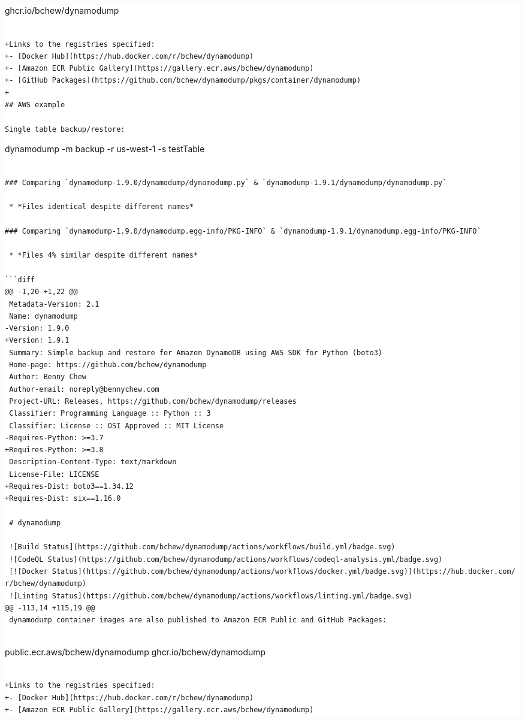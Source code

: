  ghcr.io/bchew/dynamodump
 ```
 
+Links to the registries specified:
+- [Docker Hub](https://hub.docker.com/r/bchew/dynamodump)
+- [Amazon ECR Public Gallery](https://gallery.ecr.aws/bchew/dynamodump)
+- [GitHub Packages](https://github.com/bchew/dynamodump/pkgs/container/dynamodump)
+
 ## AWS example
 
 Single table backup/restore:
 
 ```
 dynamodump -m backup -r us-west-1 -s testTable
```

### Comparing `dynamodump-1.9.0/dynamodump/dynamodump.py` & `dynamodump-1.9.1/dynamodump/dynamodump.py`

 * *Files identical despite different names*

### Comparing `dynamodump-1.9.0/dynamodump.egg-info/PKG-INFO` & `dynamodump-1.9.1/dynamodump.egg-info/PKG-INFO`

 * *Files 4% similar despite different names*

```diff
@@ -1,20 +1,22 @@
 Metadata-Version: 2.1
 Name: dynamodump
-Version: 1.9.0
+Version: 1.9.1
 Summary: Simple backup and restore for Amazon DynamoDB using AWS SDK for Python (boto3)
 Home-page: https://github.com/bchew/dynamodump
 Author: Benny Chew
 Author-email: noreply@bennychew.com
 Project-URL: Releases, https://github.com/bchew/dynamodump/releases
 Classifier: Programming Language :: Python :: 3
 Classifier: License :: OSI Approved :: MIT License
-Requires-Python: >=3.7
+Requires-Python: >=3.8
 Description-Content-Type: text/markdown
 License-File: LICENSE
+Requires-Dist: boto3==1.34.12
+Requires-Dist: six==1.16.0
 
 # dynamodump
 
 ![Build Status](https://github.com/bchew/dynamodump/actions/workflows/build.yml/badge.svg)
 ![CodeQL Status](https://github.com/bchew/dynamodump/actions/workflows/codeql-analysis.yml/badge.svg)
 [![Docker Status](https://github.com/bchew/dynamodump/actions/workflows/docker.yml/badge.svg)](https://hub.docker.com/r/bchew/dynamodump)
 ![Linting Status](https://github.com/bchew/dynamodump/actions/workflows/linting.yml/badge.svg)
@@ -113,14 +115,19 @@
 dynamodump container images are also published to Amazon ECR Public and GitHub Packages:
 
 ```
 public.ecr.aws/bchew/dynamodump
 ghcr.io/bchew/dynamodump
 ```
 
+Links to the registries specified:
+- [Docker Hub](https://hub.docker.com/r/bchew/dynamodump)
+- [Amazon ECR Public Gallery](https://gallery.ecr.aws/bchew/dynamodump)
 ```